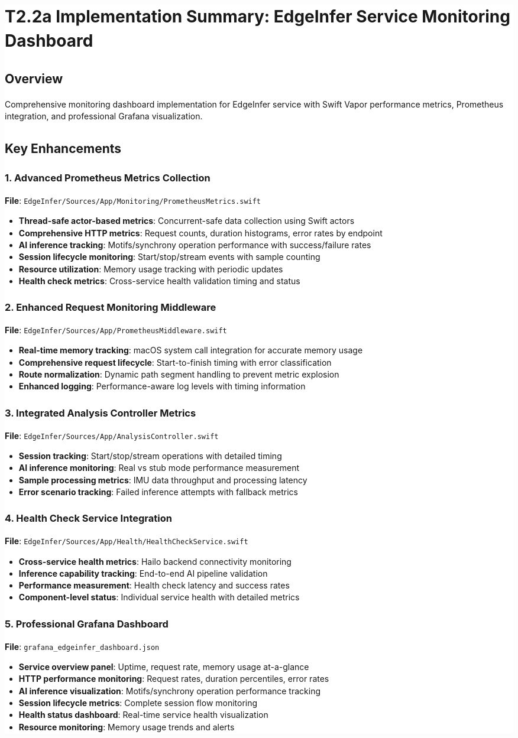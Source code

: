 # T2.2a Implementation Summary: EdgeInfer Service Monitoring Dashboard

## Overview
Comprehensive monitoring dashboard implementation for EdgeInfer service with Swift Vapor performance metrics, Prometheus integration, and professional Grafana visualization.

## Key Enhancements

### 1. Advanced Prometheus Metrics Collection
**File**: `EdgeInfer/Sources/App/Monitoring/PrometheusMetrics.swift`
- **Thread-safe actor-based metrics**: Concurrent-safe data collection using Swift actors
- **Comprehensive HTTP metrics**: Request counts, duration histograms, error rates by endpoint
- **AI inference tracking**: Motifs/synchrony operation performance with success/failure rates
- **Session lifecycle monitoring**: Start/stop/stream events with sample counting
- **Resource utilization**: Memory usage tracking with periodic updates
- **Health check metrics**: Cross-service health validation timing and status

### 2. Enhanced Request Monitoring Middleware
**File**: `EdgeInfer/Sources/App/PrometheusMiddleware.swift`
- **Real-time memory tracking**: macOS system call integration for accurate memory usage
- **Comprehensive request lifecycle**: Start-to-finish timing with error classification
- **Route normalization**: Dynamic path segment handling to prevent metric explosion
- **Enhanced logging**: Performance-aware log levels with timing information

### 3. Integrated Analysis Controller Metrics
**File**: `EdgeInfer/Sources/App/AnalysisController.swift`
- **Session tracking**: Start/stop/stream operations with detailed timing
- **AI inference monitoring**: Real vs stub mode performance measurement
- **Sample processing metrics**: IMU data throughput and processing latency
- **Error scenario tracking**: Failed inference attempts with fallback metrics

### 4. Health Check Service Integration  
**File**: `EdgeInfer/Sources/App/Health/HealthCheckService.swift`
- **Cross-service health metrics**: Hailo backend connectivity monitoring
- **Inference capability tracking**: End-to-end AI pipeline validation
- **Performance measurement**: Health check latency and success rates
- **Component-level status**: Individual service health with detailed metrics

### 5. Professional Grafana Dashboard
**File**: `grafana_edgeinfer_dashboard.json`
- **Service overview panel**: Uptime, request rate, memory usage at-a-glance
- **HTTP performance monitoring**: Request rates, duration percentiles, error rates
- **AI inference visualization**: Motifs/synchrony operation performance tracking
- **Session lifecycle metrics**: Complete session flow monitoring
- **Health status dashboard**: Real-time service health visualization
- **Resource monitoring**: Memory usage trends and alerts
